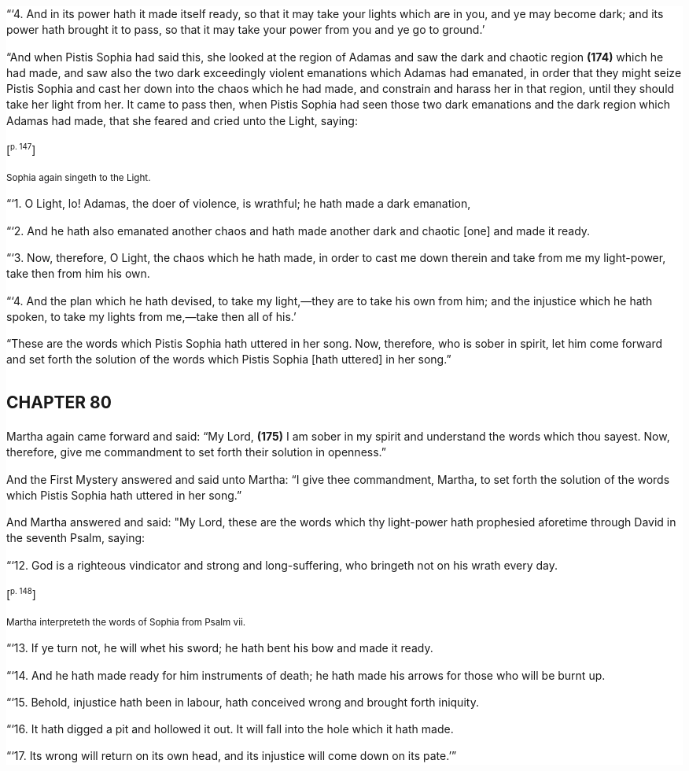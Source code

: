 “‘4. And in its power hath it made itself ready, so that it may take your lights which are in you, and ye may become dark; and its power hath brought it to pass, so that it may take your power from you and ye go to ground.’

“And when Pistis Sophia had said this, she looked at the region of Adamas and saw the dark and chaotic region **(174)** which he had made, and saw also the two dark exceedingly violent emanations which Adamas had emanated, in order that they might seize Pistis Sophia and cast her down into the chaos which he had made, and constrain and harass her in that region, until they should take her light from her. It came to pass then, when Pistis Sophia had seen those two dark emanations and the dark region which Adamas had made, that she feared and cried unto the Light, saying:

<span id="p147">[<sup><small>p. 147</small></sup>]</span>

<small>Sophia again singeth to the Light.</small>

“‘1. O Light, lo! Adamas, the doer of violence, is wrathful; he hath made a dark emanation,

“‘2. And he hath also emanated another chaos and hath made another dark and chaotic \[one\] and made it ready.

“‘3. Now, therefore, O Light, the chaos which he hath made, in order to cast me down therein and take from me my light-power, take then from him his own.

“‘4. And the plan which he hath devised, to take my light,—they are to take his own from him; and the injustice which he hath spoken, to take my lights from me,—take then all of his.’

“These are the words which Pistis Sophia hath uttered in her song. Now, therefore, who is sober in spirit, let him come forward and set forth the solution of the words which Pistis Sophia \[hath uttered\] in her song.”

## CHAPTER 80

Martha again came forward and said: “My Lord, **(175)** I am sober in my spirit and understand the words which thou sayest. Now, therefore, give me commandment to set forth their solution in openness.”

And the First Mystery answered and said unto Martha: “I give thee commandment, Martha, to set forth the solution of the words which Pistis Sophia hath uttered in her song.”

And Martha answered and said: "My Lord, these are the words which thy light-power hath prophesied aforetime through David in the seventh Psalm, saying:

“‘12. God is a righteous vindicator and strong and long-suffering, who bringeth not on his wrath every day.

<span id="p148">[<sup><small>p. 148</small></sup>]</span>

<small>Martha interpreteth the words of Sophia from Psalm vii.</small>

“‘13. If ye turn not, he will whet his sword; he hath bent his bow and made it ready.

“‘14. And he hath made ready for him instruments of death; he hath made his arrows for those who will be burnt up.

“‘15. Behold, injustice hath been in labour, hath conceived wrong and brought forth iniquity.

“‘16. It hath digged a pit and hollowed it out. It will fall into the hole which it hath made.

“‘17. Its wrong will return on its own head, and its injustice will come down on its pate.’”
